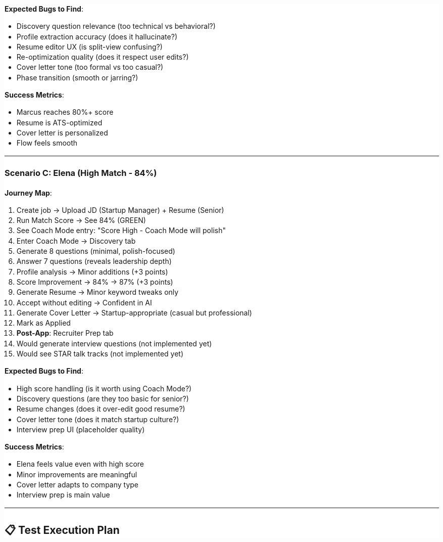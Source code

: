 
**Expected Bugs to Find**:
- Discovery question relevance (too technical vs behavioral?)
- Profile extraction accuracy (does it hallucinate?)
- Resume editor UX (is split-view confusing?)
- Re-optimization quality (does it respect user edits?)
- Cover letter tone (too formal vs too casual?)
- Phase transition (smooth or jarring?)

**Success Metrics**:
- Marcus reaches 80%+ score
- Resume is ATS-optimized
- Cover letter is personalized
- Flow feels smooth

---

### **Scenario C: Elena (High Match - 84%)**

**Journey Map**:
1. Create job → Upload JD (Startup Manager) + Resume (Senior)
2. Run Match Score → See 84% (GREEN)
3. See Coach Mode entry: "Score High - Coach Mode will polish"
4. Enter Coach Mode → Discovery tab
5. Generate 8 questions (minimal, polish-focused)
6. Answer 7 questions (reveals leadership depth)
7. Profile analysis → Minor additions (+3 points)
8. Score Improvement → 84% → 87% (+3 points)
9. Generate Resume → Minor keyword tweaks only
10. Accept without editing → Confident in AI
11. Generate Cover Letter → Startup-appropriate (casual but professional)
12. Mark as Applied
13. **Post-App**: Recruiter Prep tab
14. Would generate interview questions (not implemented yet)
15. Would see STAR talk tracks (not implemented yet)

**Expected Bugs to Find**:
- High score handling (is it worth using Coach Mode?)
- Discovery questions (are they too basic for senior?)
- Resume changes (does it over-edit good resume?)
- Cover letter tone (does it match startup culture?)
- Interview prep UI (placeholder quality)

**Success Metrics**:
- Elena feels value even with high score
- Minor improvements are meaningful
- Cover letter adapts to company type
- Interview prep is main value

---

## 📋 Test Execution Plan
